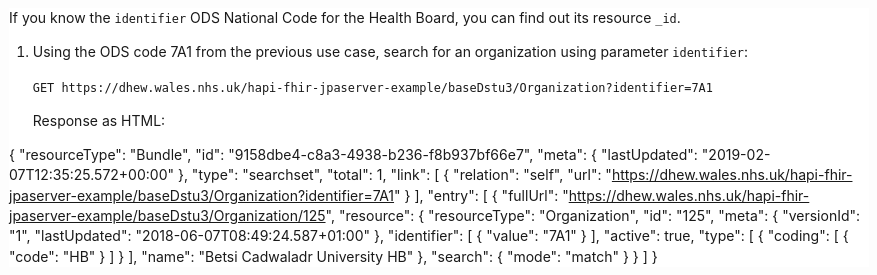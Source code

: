 If  you know the `identifier` ODS National Code for the Health Board,  you can find out its resource `_id`.

1. Using the ODS code 7A1 from the previous use case, search for an organization using parameter `identifier`:

   ````
   GET https://dhew.wales.nhs.uk/hapi-fhir-jpaserver-example/baseDstu3/Organization?identifier=7A1
   ````

   Response as HTML:
   ````html
{
  "resourceType": "Bundle",
  "id": "9158dbe4-c8a3-4938-b236-f8b937bf66e7",
  "meta": {
    "lastUpdated": "2019-02-07T12:35:25.572+00:00"
  },
  "type": "searchset",
  "total": 1,
  "link": [
    {
      "relation": "self",
      "url": "https://dhew.wales.nhs.uk/hapi-fhir-jpaserver-example/baseDstu3/Organization?identifier=7A1"
    }
  ],
  "entry": [
    {
      "fullUrl": "https://dhew.wales.nhs.uk/hapi-fhir-jpaserver-example/baseDstu3/Organization/125",
      "resource": {
        "resourceType": "Organization",
        "id": "125",
        "meta": {
          "versionId": "1",
          "lastUpdated": "2018-06-07T08:49:24.587+01:00"
        },
        "identifier": [
          {
            "value": "7A1"
          }
        ],
        "active": true,
        "type": [
          {
            "coding": [
              {
                "code": "HB"
              }
            ]
          }
        ],
        "name": "Betsi Cadwaladr University HB"
      },
      "search": {
        "mode": "match"
      }
    }
  ]
}
   ````
